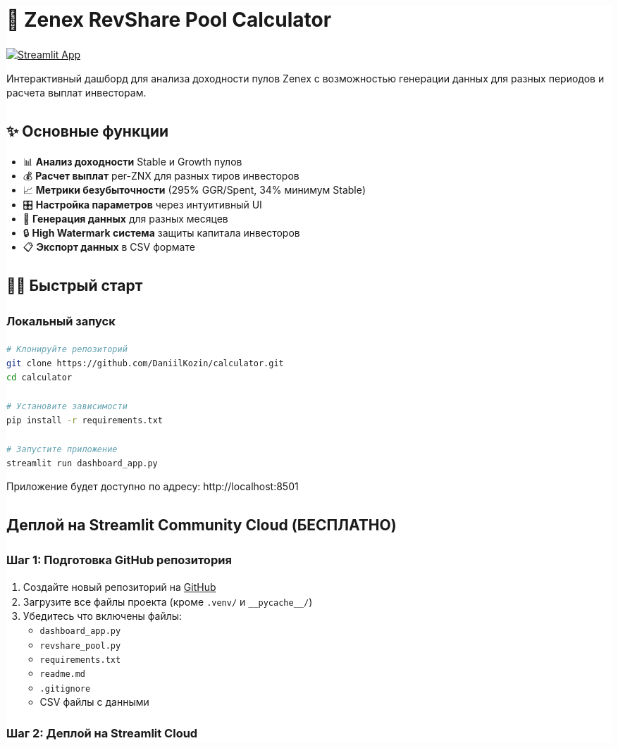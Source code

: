 # 🚀 Zenex RevShare Pool Calculator

[![Streamlit App](https://static.streamlit.io/badges/streamlit_badge_black_white.svg)](https://your-app-name.streamlit.app)

Интерактивный дашборд для анализа доходности пулов Zenex с возможностью генерации данных для разных периодов и расчета выплат инвесторам.

## ✨ Основные функции

- 📊 **Анализ доходности** Stable и Growth пулов
- 💰 **Расчет выплат** per-ZNX для разных тиров инвесторов
- 📈 **Метрики безубыточности** (295% GGR/Spent, 34% минимум Stable)
- 🎛️ **Настройка параметров** через интуитивный UI
- 📅 **Генерация данных** для разных месяцев
- 🔒 **High Watermark система** защиты капитала инвесторов
- 📋 **Экспорт данных** в CSV формате

## 🏃‍♂️ Быстрый старт

### Локальный запуск

```bash
# Клонируйте репозиторий
git clone https://github.com/DaniilKozin/calculator.git
cd calculator

# Установите зависимости
pip install -r requirements.txt

# Запустите приложение
streamlit run dashboard_app.py
```

Приложение будет доступно по адресу: http://localhost:8501

## Деплой на Streamlit Community Cloud (БЕСПЛАТНО)

### Шаг 1: Подготовка GitHub репозитория

1. Создайте новый репозиторий на [GitHub](https://github.com)
2. Загрузите все файлы проекта (кроме `.venv/` и `__pycache__/`)
3. Убедитесь что включены файлы:
   - `dashboard_app.py`
   - `revshare_pool.py`
   - `requirements.txt`
   - `readme.md`
   - `.gitignore`
   - CSV файлы с данными

### Шаг 2: Деплой на Streamlit Cloud

